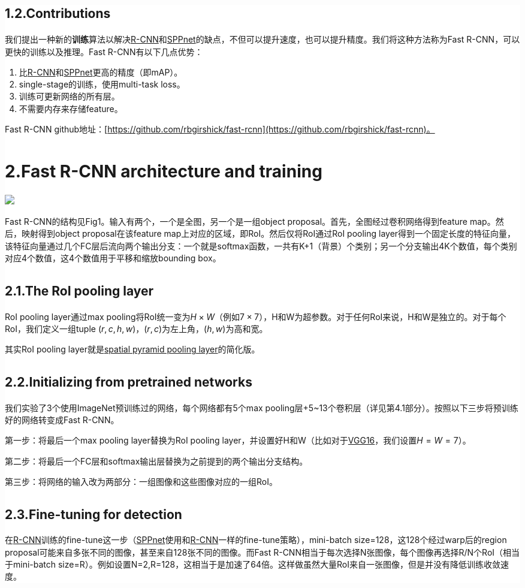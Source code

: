## 1.2.Contributions

我们提出一种新的**训练**算法以解决[R-CNN](http://shichaoxin.com/2021/09/20/论文阅读-Rich-feature-hierarchies-for-accurate-object-detection-and-semantic-segmentation/)和[SPPnet](http://shichaoxin.com/2022/02/22/论文阅读-Spatial-Pyramid-Pooling-in-Deep-Convolutional-Networks-for-Visual-Recognition/)的缺点，不但可以提升速度，也可以提升精度。我们将这种方法称为Fast R-CNN，可以更快的训练以及推理。Fast R-CNN有以下几点优势：

1. 比[R-CNN](http://shichaoxin.com/2021/09/20/论文阅读-Rich-feature-hierarchies-for-accurate-object-detection-and-semantic-segmentation/)和[SPPnet](http://shichaoxin.com/2022/02/22/论文阅读-Spatial-Pyramid-Pooling-in-Deep-Convolutional-Networks-for-Visual-Recognition/)更高的精度（即mAP）。
2. single-stage的训练，使用multi-task loss。
3. 训练可更新网络的所有层。
4. 不需要内存来存储feature。

Fast R-CNN github地址：[https://github.com/rbgirshick/fast-rcnn](https://github.com/rbgirshick/fast-rcnn)。

# 2.Fast R-CNN architecture and training

![](https://xjeffblogimg.oss-cn-beijing.aliyuncs.com/BLOGIMG/BlogImage/AIPapers/FastRCNN/1.png)

Fast R-CNN的结构见Fig1。输入有两个，一个是全图，另一个是一组object proposal。首先，全图经过卷积网络得到feature map。然后，映射得到object proposal在该feature map上对应的区域，即RoI。然后仅将RoI通过RoI pooling layer得到一个固定长度的特征向量，该特征向量通过几个FC层后流向两个输出分支：一个就是softmax函数，一共有K+1（背景）个类别；另一个分支输出4K个数值，每个类别对应4个数值，这4个数值用于平移和缩放bounding box。

## 2.1.The RoI pooling layer

RoI pooling layer通过max pooling将RoI统一变为$H \times W$（例如$7\times 7$），H和W为超参数。对于任何RoI来说，H和W是独立的。对于每个RoI，我们定义一组tuple $(r,c,h,w)$，$(r,c)$为左上角，$(h,w)$为高和宽。

其实RoI pooling layer就是[spatial pyramid pooling layer](http://shichaoxin.com/2022/02/22/论文阅读-Spatial-Pyramid-Pooling-in-Deep-Convolutional-Networks-for-Visual-Recognition/)的简化版。

## 2.2.Initializing from pretrained networks

我们实验了3个使用ImageNet预训练过的网络，每个网络都有5个max pooling层+5~13个卷积层（详见第4.1部分）。按照以下三步将预训练好的网络转变成Fast R-CNN。

第一步：将最后一个max pooling layer替换为RoI pooling layer，并设置好H和W（比如对于[VGG16](http://shichaoxin.com/2021/02/24/论文阅读-VERY-DEEP-CONVOLUTIONAL-NETWORKS-FOR-LARGE-SCALE-IMAGE-RECOGNITION/)，我们设置$H=W=7$）。

第二步：将最后一个FC层和softmax输出层替换为之前提到的两个输出分支结构。

第三步：将网络的输入改为两部分：一组图像和这些图像对应的一组RoI。

## 2.3.Fine-tuning for detection

在[R-CNN](http://shichaoxin.com/2021/09/20/论文阅读-Rich-feature-hierarchies-for-accurate-object-detection-and-semantic-segmentation/)训练的fine-tune这一步（[SPPnet](http://shichaoxin.com/2022/02/22/论文阅读-Spatial-Pyramid-Pooling-in-Deep-Convolutional-Networks-for-Visual-Recognition/)使用和[R-CNN](http://shichaoxin.com/2021/09/20/论文阅读-Rich-feature-hierarchies-for-accurate-object-detection-and-semantic-segmentation/)一样的fine-tune策略），mini-batch size=128，这128个经过warp后的region proposal可能来自多张不同的图像，甚至来自128张不同的图像。而Fast R-CNN相当于每次选择N张图像，每个图像再选择R/N个RoI（相当于mini-batch size=R）。例如设置N=2,R=128，这相当于是加速了64倍。这样做虽然大量RoI来自一张图像，但是并没有降低训练收敛速度。
